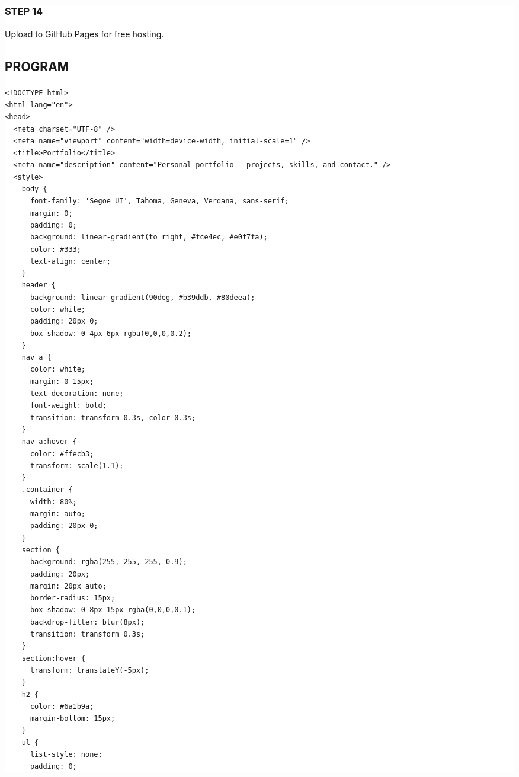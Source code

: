 ### STEP 14
Upload to GitHub Pages for free hosting.

## PROGRAM
```
<!DOCTYPE html>
<html lang="en">
<head>
  <meta charset="UTF-8" />
  <meta name="viewport" content="width=device-width, initial-scale=1" />
  <title>Portfolio</title>
  <meta name="description" content="Personal portfolio – projects, skills, and contact." />
  <style>
    body {
      font-family: 'Segoe UI', Tahoma, Geneva, Verdana, sans-serif;
      margin: 0;
      padding: 0;
      background: linear-gradient(to right, #fce4ec, #e0f7fa);
      color: #333;
      text-align: center;
    }
    header {
      background: linear-gradient(90deg, #b39ddb, #80deea);
      color: white;
      padding: 20px 0;
      box-shadow: 0 4px 6px rgba(0,0,0,0.2);
    }
    nav a {
      color: white;
      margin: 0 15px;
      text-decoration: none;
      font-weight: bold;
      transition: transform 0.3s, color 0.3s;
    }
    nav a:hover {
      color: #ffecb3;
      transform: scale(1.1);
    }
    .container {
      width: 80%;
      margin: auto;
      padding: 20px 0;
    }
    section {
      background: rgba(255, 255, 255, 0.9);
      padding: 20px;
      margin: 20px auto;
      border-radius: 15px;
      box-shadow: 0 8px 15px rgba(0,0,0,0.1);
      backdrop-filter: blur(8px);
      transition: transform 0.3s;
    }
    section:hover {
      transform: translateY(-5px);
    }
    h2 {
      color: #6a1b9a;
      margin-bottom: 15px;
    }
    ul {
      list-style: none;
      padding: 0;
```